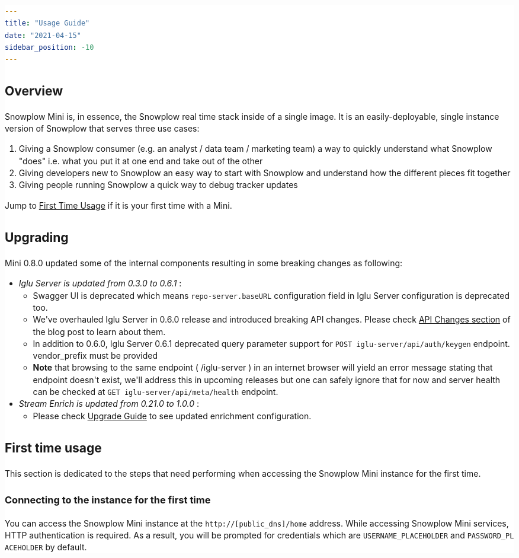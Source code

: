 ```yaml
---
title: "Usage Guide"
date: "2021-04-15"
sidebar_position: -10
---
```


## Overview

Snowplow Mini is, in essence, the Snowplow real time stack inside of a single image. It is an easily-deployable, single instance version of Snowplow that serves three use cases:

1. Giving a Snowplow consumer (e.g. an analyst / data team / marketing team) a way to quickly understand what Snowplow "does" i.e. what you put it at one end and take out of the other
2. Giving developers new to Snowplow an easy way to start with Snowplow and understand how the different pieces fit together
3. Giving people running Snowplow a quick way to debug tracker updates

Jump to [First Time Usage](#first-time-usage) if it is your first time with a Mini.

## Upgrading

Mini 0.8.0 updated some of the internal components resulting in some breaking changes as following:

- _Iglu Server is updated from 0.3.0 to 0.6.1_ :
    - Swagger UI is deprecated which means `repo-server.baseURL` configuration field in Iglu Server configuration is deprecated too.
    - We've overhauled Iglu Server in 0.6.0 release and introduced breaking API changes. Please check [API Changes section](https://snowplowanalytics.com/blog/2019/10/11/iglu-server-0.6.0-released/#api-changes) of the blog post to learn about them.
    - In addition to 0.6.0, Iglu Server 0.6.1 deprecated query parameter support for `POST iglu-server/api/auth/keygen` endpoint. vendor\_prefix must be provided
    - **Note** that browsing to the same endpoint ( /iglu-server ) in an internet browser will yield an error message stating that endpoint doesn't exist, we'll address this in upcoming releases but one can safely ignore that for now and server health can be checked at `GET iglu-server/api/meta/health` endpoint.
- _Stream Enrich is updated from 0.21.0 to 1.0.0_ :
    - Please check [Upgrade Guide](https://github.com/snowplow/snowplow/wiki/Upgrade-Guide#enrich) to see updated enrichment configuration.

## First time usage

This section is dedicated to the steps that need performing when accessing the Snowplow Mini instance for the first time.

### Connecting to the instance for the first time

You can access the Snowplow Mini instance at the `http://[public_dns]/home` address. While accessing Snowplow Mini services, HTTP authentication is required. As a result, you will be prompted for credentials which are `USERNAME_PLACEHOLDER` and `PASSWORD_PLACEHOLDER` by default.
